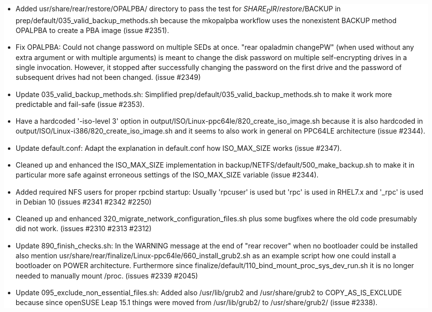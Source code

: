 * Added usr/share/rear/restore/OPALPBA/ directory
to pass the test for $SHARE_DIR/restore/$BACKUP
in prep/default/035_valid_backup_methods.sh
because the mkopalpba workflow uses the nonexistent
BACKUP method OPALPBA to create a PBA image
(issue #2351).

* Fix OPALPBA: Could not change password on multiple SEDs at once.
"rear opaladmin changePW" (when used without any extra argument
or with multiple arguments) is meant to change the disk password
on multiple self-encrypting drives in a single invocation.
However, it stopped after successfully changing the password on the first drive
and the password of subsequent drives had not been changed. 
(issue #2349)

* Update 035_valid_backup_methods.sh:
Simplified prep/default/035_valid_backup_methods.sh
to make it work more predictable and fail-safe
(issue #2353).

* Have a hardcoded '-iso-level 3' option in
output/ISO/Linux-ppc64le/820_create_iso_image.sh
because it is also hardcoded in
output/ISO/Linux-i386/820_create_iso_image.sh
and it seems to also work in general on PPC64LE architecture
(issue #2344).

* Update default.conf: Adapt the explanation in default.conf how ISO_MAX_SIZE works
(issue #2347).

* Cleaned up and enhanced the ISO_MAX_SIZE implementation
in backup/NETFS/default/500_make_backup.sh to make it in particular more safe
against erroneous settings of the ISO_MAX_SIZE variable
(issue #2344).

* Added required NFS users for proper rpcbind startup: Usually 'rpcuser' is used
but 'rpc' is used in RHEL7.x and '_rpc' is used in Debian 10
(issues #2341 #2342 #2250)

* Cleaned up and enhanced 320_migrate_network_configuration_files.sh
plus some bugfixes where the old code presumably did not work.
(issues #2310 #2313 #2312)
   
* Update 890_finish_checks.sh: In the WARNING message at the end of "rear recover"
when no bootloader could be installed also mention
usr/share/rear/finalize/Linux-ppc64le/660_install_grub2.sh
as an example script how one could install a bootloader on POWER architecture.
Furthermore since finalize/default/110_bind_mount_proc_sys_dev_run.sh
it is no longer needed to manually mount /proc.
(issues #2339 #2045)

* Update 095_exclude_non_essential_files.sh: Added also /usr/lib/grub2
and /usr/share/grub2 to COPY_AS_IS_EXCLUDE because since openSUSE Leap 15.1
things were moved from /usr/lib/grub2/ to /usr/share/grub2/
(issue #2338).
